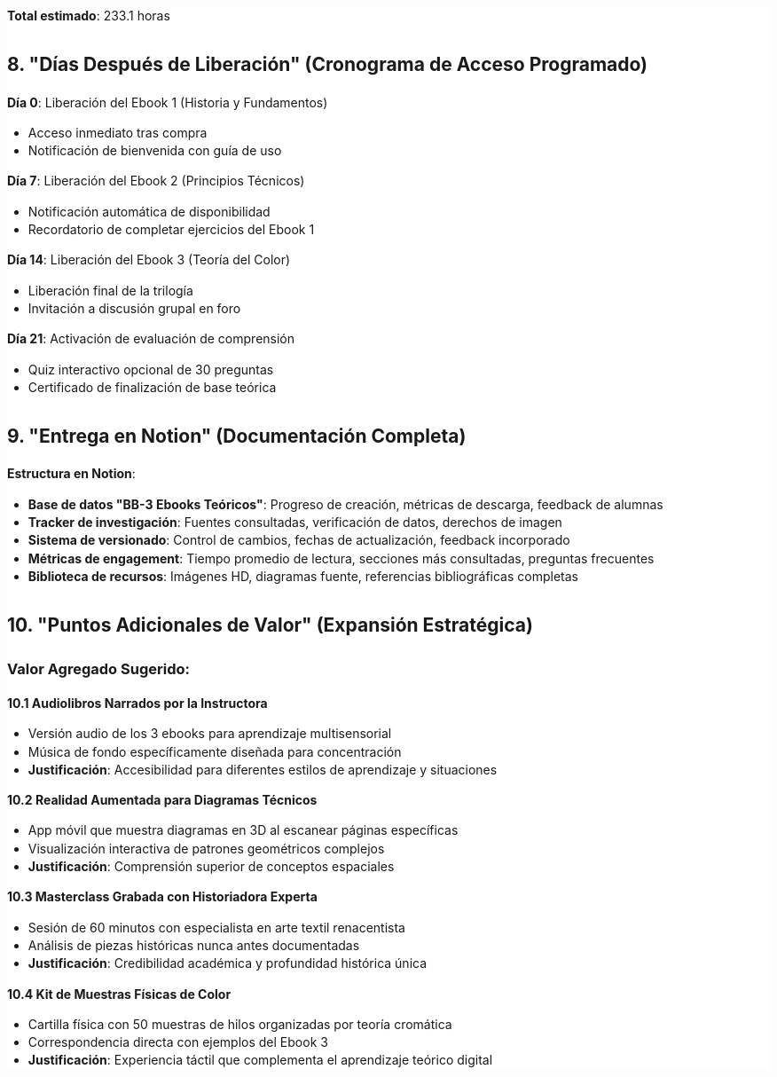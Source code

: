 **Total estimado**: 233.1 horas

## 8. "Días Después de Liberación" (Cronograma de Acceso Programado)

**Día 0**: Liberación del Ebook 1 (Historia y Fundamentos)
- Acceso inmediato tras compra
- Notificación de bienvenida con guía de uso

**Día 7**: Liberación del Ebook 2 (Principios Técnicos)
- Notificación automática de disponibilidad
- Recordatorio de completar ejercicios del Ebook 1

**Día 14**: Liberación del Ebook 3 (Teoría del Color)
- Liberación final de la trilogía
- Invitación a discusión grupal en foro

**Día 21**: Activación de evaluación de comprensión
- Quiz interactivo opcional de 30 preguntas
- Certificado de finalización de base teórica

## 9. "Entrega en Notion" (Documentación Completa)

**Estructura en Notion**:
- **Base de datos "BB-3 Ebooks Teóricos"**: Progreso de creación, métricas de descarga, feedback de alumnas
- **Tracker de investigación**: Fuentes consultadas, verificación de datos, derechos de imagen
- **Sistema de versionado**: Control de cambios, fechas de actualización, feedback incorporado
- **Métricas de engagement**: Tiempo promedio de lectura, secciones más consultadas, preguntas frecuentes
- **Biblioteca de recursos**: Imágenes HD, diagramas fuente, referencias bibliográficas completas

## 10. "Puntos Adicionales de Valor" (Expansión Estratégica)

### Valor Agregado Sugerido:

**10.1 Audiolibros Narrados por la Instructora**
- Versión audio de los 3 ebooks para aprendizaje multisensorial
- Música de fondo específicamente diseñada para concentración
- **Justificación**: Accesibilidad para diferentes estilos de aprendizaje y situaciones

**10.2 Realidad Aumentada para Diagramas Técnicos**
- App móvil que muestra diagramas en 3D al escanear páginas específicas
- Visualización interactiva de patrones geométricos complejos
- **Justificación**: Comprensión superior de conceptos espaciales

**10.3 Masterclass Grabada con Historiadora Experta**
- Sesión de 60 minutos con especialista en arte textil renacentista
- Análisis de piezas históricas nunca antes documentadas
- **Justificación**: Credibilidad académica y profundidad histórica única

**10.4 Kit de Muestras Físicas de Color**
- Cartilla física con 50 muestras de hilos organizadas por teoría cromática
- Correspondencia directa con ejemplos del Ebook 3
- **Justificación**: Experiencia táctil que complementa el aprendizaje teórico digital